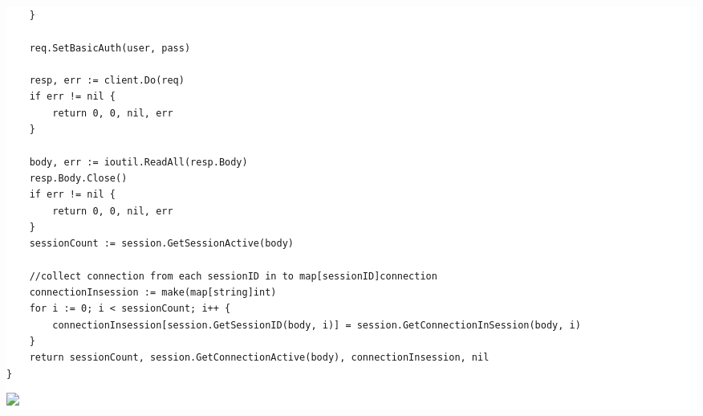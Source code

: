 ```golang
	}

	req.SetBasicAuth(user, pass)

	resp, err := client.Do(req)
	if err != nil {
		return 0, 0, nil, err
	}

	body, err := ioutil.ReadAll(resp.Body)
	resp.Body.Close()
	if err != nil {
		return 0, 0, nil, err
	}
	sessionCount := session.GetSessionActive(body)

	//collect connection from each sessionID in to map[sessionID]connection
	connectionInsession := make(map[string]int)
	for i := 0; i < sessionCount; i++ {
		connectionInsession[session.GetSessionID(body, i)] = session.GetConnectionInSession(body, i)
	}
	return sessionCount, session.GetConnectionActive(body), connectionInsession, nil
}
```
<img src="/2021/03/prometheus-example2.png"/>




